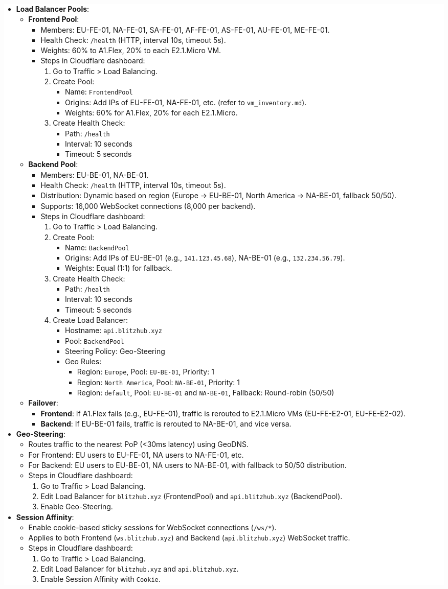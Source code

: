 - **Load Balancer Pools**:
  - **Frontend Pool**:
    - Members: EU-FE-01, NA-FE-01, SA-FE-01, AF-FE-01, AS-FE-01, AU-FE-01, ME-FE-01.
    - Health Check: `/health` (HTTP, interval 10s, timeout 5s).
    - Weights: 60% to A1.Flex, 20% to each E2.1.Micro VM.
    - Steps in Cloudflare dashboard:
      1. Go to Traffic > Load Balancing.
      2. Create Pool:
         - Name: `FrontendPool`
         - Origins: Add IPs of EU-FE-01, NA-FE-01, etc. (refer to `vm_inventory.md`).
         - Weights: 60% for A1.Flex, 20% for each E2.1.Micro.
      3. Create Health Check:
         - Path: `/health`
         - Interval: 10 seconds
         - Timeout: 5 seconds
  - **Backend Pool**:
    - Members: EU-BE-01, NA-BE-01.
    - Health Check: `/health` (HTTP, interval 10s, timeout 5s).
    - Distribution: Dynamic based on region (Europe → EU-BE-01, North America → NA-BE-01, fallback 50/50).
    - Supports: 16,000 WebSocket connections (8,000 per backend).
    - Steps in Cloudflare dashboard:
      1. Go to Traffic > Load Balancing.
      2. Create Pool:
         - Name: `BackendPool`
         - Origins: Add IPs of EU-BE-01 (e.g., `141.123.45.68`), NA-BE-01 (e.g., `132.234.56.79`).
         - Weights: Equal (1:1) for fallback.
      3. Create Health Check:
         - Path: `/health`
         - Interval: 10 seconds
         - Timeout: 5 seconds
      4. Create Load Balancer:
         - Hostname: `api.blitzhub.xyz`
         - Pool: `BackendPool`
         - Steering Policy: Geo-Steering
         - Geo Rules:
           - Region: `Europe`, Pool: `EU-BE-01`, Priority: 1
           - Region: `North America`, Pool: `NA-BE-01`, Priority: 1
           - Region: `default`, Pool: `EU-BE-01` and `NA-BE-01`, Fallback: Round-robin (50/50)
  - **Failover**:
    - **Frontend**: If A1.Flex fails (e.g., EU-FE-01), traffic is rerouted to E2.1.Micro VMs (EU-FE-E2-01, EU-FE-E2-02).
    - **Backend**: If EU-BE-01 fails, traffic is rerouted to NA-BE-01, and vice versa.
- **Geo-Steering**:
  - Routes traffic to the nearest PoP (<30ms latency) using GeoDNS.
  - For Frontend: EU users to EU-FE-01, NA users to NA-FE-01, etc.
  - For Backend: EU users to EU-BE-01, NA users to NA-BE-01, with fallback to 50/50 distribution.
  - Steps in Cloudflare dashboard:
    1. Go to Traffic > Load Balancing.
    2. Edit Load Balancer for `blitzhub.xyz` (FrontendPool) and `api.blitzhub.xyz` (BackendPool).
    3. Enable Geo-Steering.
- **Session Affinity**:
  - Enable cookie-based sticky sessions for WebSocket connections (`/ws/*`).
  - Applies to both Frontend (`ws.blitzhub.xyz`) and Backend (`api.blitzhub.xyz`) WebSocket traffic.
  - Steps in Cloudflare dashboard:
    1. Go to Traffic > Load Balancing.
    2. Edit Load Balancer for `blitzhub.xyz` and `api.blitzhub.xyz`.
    3. Enable Session Affinity with `Cookie`.
